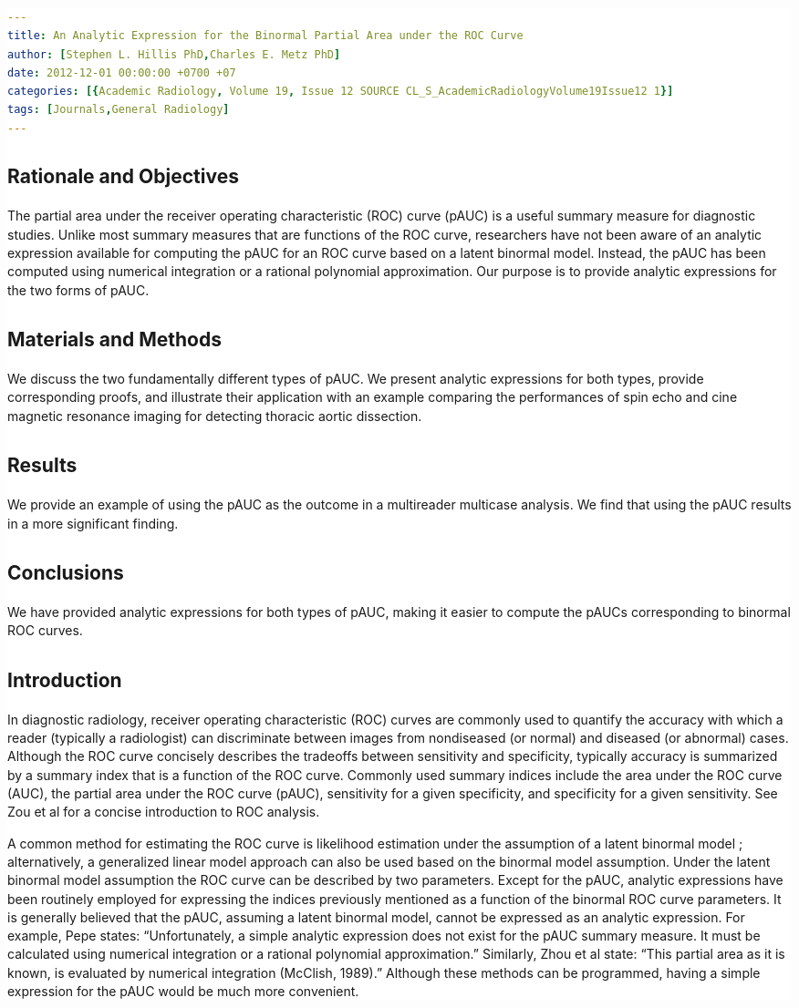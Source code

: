 ```yaml
---
title: An Analytic Expression for the Binormal Partial Area under the ROC Curve
author: [Stephen L. Hillis PhD,Charles E. Metz PhD]
date: 2012-12-01 00:00:00 +0700 +07
categories: [{Academic Radiology, Volume 19, Issue 12 SOURCE CL_S_AcademicRadiologyVolume19Issue12 1}]
tags: [Journals,General Radiology]
---
```

## Rationale and Objectives

The partial area under the receiver operating characteristic (ROC) curve (pAUC) is a useful summary measure for diagnostic studies. Unlike most summary measures that are functions of the ROC curve, researchers have not been aware of an analytic expression available for computing the pAUC for an ROC curve based on a latent binormal model. Instead, the pAUC has been computed using numerical integration or a rational polynomial approximation. Our purpose is to provide analytic expressions for the two forms of pAUC.

## Materials and Methods

We discuss the two fundamentally different types of pAUC. We present analytic expressions for both types, provide corresponding proofs, and illustrate their application with an example comparing the performances of spin echo and cine magnetic resonance imaging for detecting thoracic aortic dissection.

## Results

We provide an example of using the pAUC as the outcome in a multireader multicase analysis. We find that using the pAUC results in a more significant finding.

## Conclusions

We have provided analytic expressions for both types of pAUC, making it easier to compute the pAUCs corresponding to binormal ROC curves.

## Introduction

In diagnostic radiology, receiver operating characteristic (ROC) curves are commonly used to quantify the accuracy with which a reader (typically a radiologist) can discriminate between images from nondiseased (or normal) and diseased (or abnormal) cases. Although the ROC curve concisely describes the tradeoffs between sensitivity and specificity, typically accuracy is summarized by a summary index that is a function of the ROC curve. Commonly used summary indices include the area under the ROC curve (AUC), the partial area under the ROC curve (pAUC), sensitivity for a given specificity, and specificity for a given sensitivity. See Zou et al for a concise introduction to ROC analysis.

A common method for estimating the ROC curve is likelihood estimation under the assumption of a latent binormal model ; alternatively, a generalized linear model approach can also be used based on the binormal model assumption. Under the latent binormal model assumption the ROC curve can be described by two parameters. Except for the pAUC, analytic expressions have been routinely employed for expressing the indices previously mentioned as a function of the binormal ROC curve parameters. It is generally believed that the pAUC, assuming a latent binormal model, cannot be expressed as an analytic expression. For example, Pepe states: “Unfortunately, a simple analytic expression does not exist for the pAUC summary measure. It must be calculated using numerical integration or a rational polynomial approximation.” Similarly, Zhou et al state: “This partial area as it is known, is evaluated by numerical integration (McClish, 1989).” Although these methods can be programmed, having a simple expression for the pAUC would be much more convenient.
